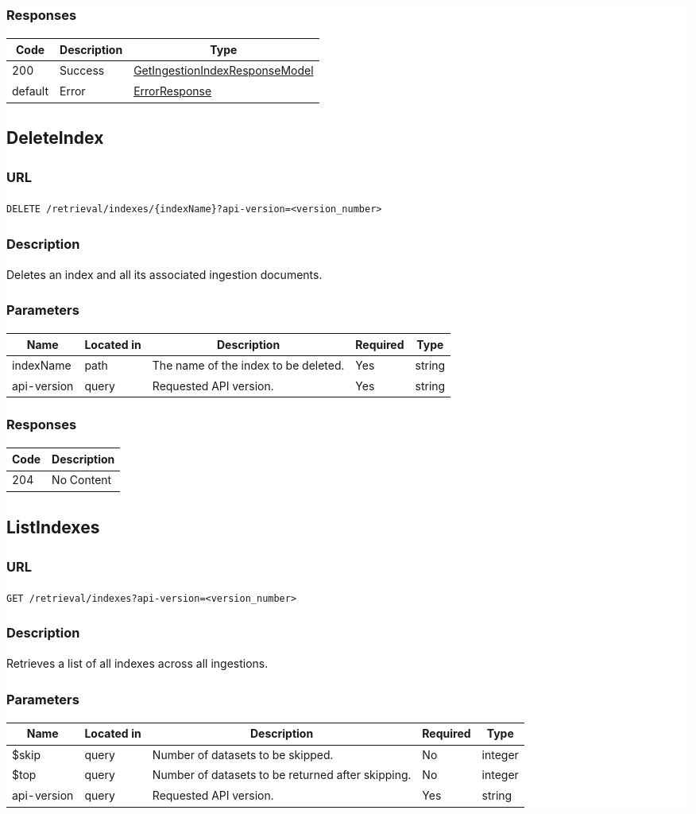 ### Responses

| Code | Description | Type |
| ---- | ----------- | ------ |
| 200 | Success | [GetIngestionIndexResponseModel](#getingestionindexresponsemodel) |
| default | Error | [ErrorResponse](#errorresponse) |

## DeleteIndex

### URL
`DELETE /retrieval/indexes/{indexName}?api-version=<version_number>`

### Description

Deletes an index and all its associated ingestion documents.

### Parameters

| Name | Located in | Description | Required | Type |
| ---- | ---------- | ----------- | -------- | ---- |
| indexName | path | The name of the index to be deleted. | Yes | string |
| api-version | query | Requested API version. | Yes | string |

### Responses

| Code | Description |
| ---- | ----------- |
| 204 | No Content |

## ListIndexes

### URL
`GET /retrieval/indexes?api-version=<version_number>`


### Description

Retrieves a list of all indexes across all ingestions.

### Parameters

| Name | Located in | Description | Required | Type |
| ---- | ---------- | ----------- | -------- | ------ |
| $skip | query | Number of datasets to be skipped. | No | integer |
| $top | query | Number of datasets to be returned after skipping. | No | integer |
| api-version | query | Requested API version. | Yes | string |
